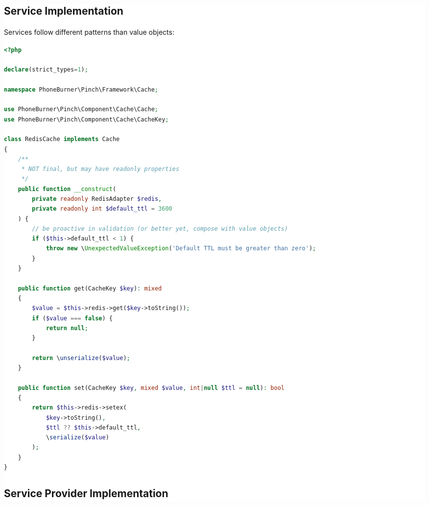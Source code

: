 ## Service Implementation

Services follow different patterns than value objects:

```php
<?php

declare(strict_types=1);

namespace PhoneBurner\Pinch\Framework\Cache;

use PhoneBurner\Pinch\Component\Cache\Cache;
use PhoneBurner\Pinch\Component\Cache\CacheKey;

class RedisCache implements Cache
{
    /**
     * NOT final, but may have readonly properties
     */
    public function __construct(
        private readonly RedisAdapter $redis,
        private readonly int $default_ttl = 3600
    ) {
        // be proactive in validation (or better yet, compose with value objects)
        if ($this->default_ttl < 1) {
            throw new \UnexpectedValueException('Default TTL must be greater than zero');
        }
    }

    public function get(CacheKey $key): mixed
    {
        $value = $this->redis->get($key->toString());
        if ($value === false) {
            return null;
        }

        return \unserialize($value);
    }

    public function set(CacheKey $key, mixed $value, int|null $ttl = null): bool
    {
        return $this->redis->setex(
            $key->toString(),
            $ttl ?? $this->default_ttl,
            \serialize($value)
        );
    }
}
```

## Service Provider Implementation

